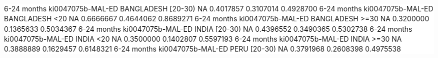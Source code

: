 6-24 months   ki0047075b-MAL-ED          BANGLADESH                     [20-30)              NA                0.4017857   0.3107014   0.4928700
6-24 months   ki0047075b-MAL-ED          BANGLADESH                     <20                  NA                0.6666667   0.4644062   0.8689271
6-24 months   ki0047075b-MAL-ED          BANGLADESH                     >=30                 NA                0.3200000   0.1365633   0.5034367
6-24 months   ki0047075b-MAL-ED          INDIA                          [20-30)              NA                0.4396552   0.3490365   0.5302738
6-24 months   ki0047075b-MAL-ED          INDIA                          <20                  NA                0.3500000   0.1402807   0.5597193
6-24 months   ki0047075b-MAL-ED          INDIA                          >=30                 NA                0.3888889   0.1629457   0.6148321
6-24 months   ki0047075b-MAL-ED          PERU                           [20-30)              NA                0.3791968   0.2608398   0.4975538
